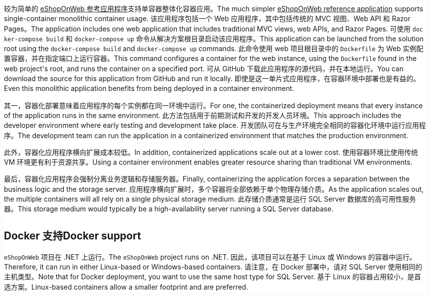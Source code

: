 <span data-ttu-id="ee5e8-341">较为简单的 [eShopOnWeb 参考应用程序](https://github.com/dotnet-architecture/eShopOnWeb)支持单容器整体化容器应用。</span><span class="sxs-lookup"><span data-stu-id="ee5e8-341">The much simpler [eShopOnWeb reference application](https://github.com/dotnet-architecture/eShopOnWeb) supports single-container monolithic container usage.</span></span> <span data-ttu-id="ee5e8-342">该应用程序包括一个 Web 应用程序，其中包括传统的 MVC 视图、Web API 和 Razor Pages。</span><span class="sxs-lookup"><span data-stu-id="ee5e8-342">The application includes one web application that includes traditional MVC views, web APIs, and Razor Pages.</span></span> <span data-ttu-id="ee5e8-343">可使用 `docker-compose build` 和 `docker-compose up` 命令从解决方案根目录启动该应用程序。</span><span class="sxs-lookup"><span data-stu-id="ee5e8-343">This application can be launched from the solution root using the `docker-compose build` and `docker-compose up` commands.</span></span> <span data-ttu-id="ee5e8-344">此命令使用 web 项目根目录中的 `Dockerfile` 为 Web 实例配置容器，并在指定端口上运行容器。</span><span class="sxs-lookup"><span data-stu-id="ee5e8-344">This command configures a container for the web instance, using the `Dockerfile` found in the web project's root, and runs the container on a specified port.</span></span> <span data-ttu-id="ee5e8-345">可从 GitHub 下载此应用程序的源代码，并在本地运行。</span><span class="sxs-lookup"><span data-stu-id="ee5e8-345">You can download the source for this application from GitHub and run it locally.</span></span> <span data-ttu-id="ee5e8-346">即使是这一单片式应用程序，在容器环境中部署也是有益的。</span><span class="sxs-lookup"><span data-stu-id="ee5e8-346">Even this monolithic application benefits from being deployed in a container environment.</span></span>

<span data-ttu-id="ee5e8-347">其一，容器化部署意味着应用程序的每个实例都在同一环境中运行。</span><span class="sxs-lookup"><span data-stu-id="ee5e8-347">For one, the containerized deployment means that every instance of the application runs in the same environment.</span></span> <span data-ttu-id="ee5e8-348">此方法包括用于前期测试和开发的开发人员环境。</span><span class="sxs-lookup"><span data-stu-id="ee5e8-348">This approach includes the developer environment where early testing and development take place.</span></span> <span data-ttu-id="ee5e8-349">开发团队可在与生产环境完全相同的容器化环境中运行应用程序。</span><span class="sxs-lookup"><span data-stu-id="ee5e8-349">The development team can run the application in a containerized environment that matches the production environment.</span></span>

<span data-ttu-id="ee5e8-350">此外，容器化应用程序横向扩展成本较低。</span><span class="sxs-lookup"><span data-stu-id="ee5e8-350">In addition, containerized applications scale out at a lower cost.</span></span> <span data-ttu-id="ee5e8-351">使用容器环境比使用传统 VM 环境更有利于资源共享。</span><span class="sxs-lookup"><span data-stu-id="ee5e8-351">Using a container environment enables greater resource sharing than traditional VM environments.</span></span>

<span data-ttu-id="ee5e8-352">最后，容器化应用程序会强制分离业务逻辑和存储服务器。</span><span class="sxs-lookup"><span data-stu-id="ee5e8-352">Finally, containerizing the application forces a separation between the business logic and the storage server.</span></span> <span data-ttu-id="ee5e8-353">应用程序横向扩展时，多个容器将全部依赖于单个物理存储介质。</span><span class="sxs-lookup"><span data-stu-id="ee5e8-353">As the application scales out, the multiple containers will all rely on a single physical storage medium.</span></span> <span data-ttu-id="ee5e8-354">此存储介质通常是运行 SQL Server 数据库的高可用性服务器。</span><span class="sxs-lookup"><span data-stu-id="ee5e8-354">This storage medium would typically be a high-availability server running a SQL Server database.</span></span>

## <a name="docker-support"></a><span data-ttu-id="ee5e8-355">Docker 支持</span><span class="sxs-lookup"><span data-stu-id="ee5e8-355">Docker support</span></span>

<span data-ttu-id="ee5e8-356">`eShopOnWeb` 项目在 .NET 上运行。</span><span class="sxs-lookup"><span data-stu-id="ee5e8-356">The `eShopOnWeb` project runs on .NET.</span></span> <span data-ttu-id="ee5e8-357">因此，该项目可以在基于 Linux 或 Windows 的容器中运行。</span><span class="sxs-lookup"><span data-stu-id="ee5e8-357">Therefore, it can run in either Linux-based or Windows-based containers.</span></span> <span data-ttu-id="ee5e8-358">请注意，在 Docker 部署中，请对 SQL Server 使用相同的主机类型。</span><span class="sxs-lookup"><span data-stu-id="ee5e8-358">Note that for Docker deployment, you want to use the same host type for SQL Server.</span></span> <span data-ttu-id="ee5e8-359">基于 Linux 的容器占用较小，是首选方案。</span><span class="sxs-lookup"><span data-stu-id="ee5e8-359">Linux-based containers allow a smaller footprint and are preferred.</span></span>
